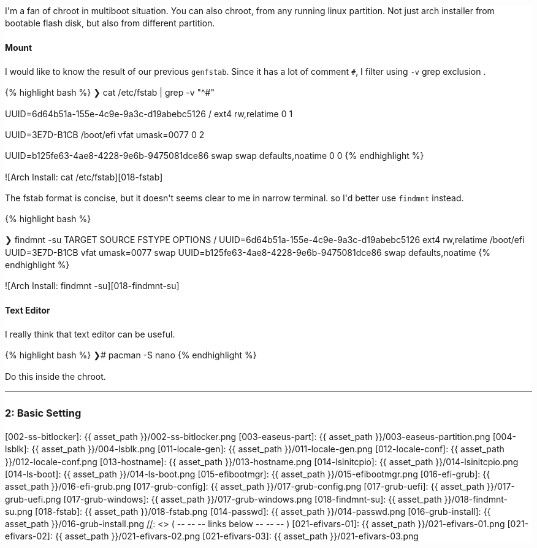 I'm a fan of chroot in multiboot situation.
You can also chroot, from any running linux partition.
Not just arch installer from bootable flash disk,
but also from different partition.

#### Mount

I would like to know the result of our previous `genfstab`.
Since it has a lot of comment `#`,
I filter using `-v` grep exclusion .

{% highlight bash %}
❯ cat /etc/fstab | grep -v "^#"


UUID=6d64b51a-155e-4c9e-9a3c-d19abebc5126  /           ext4        rw,relatime  0 1

UUID=3E7D-B1CB        /boot/efi   vfat        umask=0077 0 2

UUID=b125fe63-4ae8-4228-9e6b-9475081dce86  swap        swap    defaults,noatime 0 0
{% endhighlight %}

![Arch Install: cat /etc/fstab][018-fstab]

The fstab format is concise,
but it doesn't seems clear to me in narrow terminal.
so I'd better use `findmnt` instead.

{% highlight bash %}

❯ findmnt -su
TARGET    SOURCE               FSTYPE OPTIONS
/         UUID=6d64b51a-155e-4c9e-9a3c-d19abebc5126
                               ext4   rw,relatime
/boot/efi UUID=3E7D-B1CB       vfat   umask=0077
swap      UUID=b125fe63-4ae8-4228-9e6b-9475081dce86
                               swap   defaults,noatime
{% endhighlight %}

![Arch Install: findmnt -su][018-findmnt-su]

#### Text Editor

I really think that text editor can be useful.

{% highlight bash %}
❯# pacman -S nano
{% endhighlight %}

Do this inside the chroot.

-- -- --

<a name="basic"></a>

### 2: Basic Setting


[//]: <> ( -- -- -- links below -- -- -- )
[local-whats-next]: /system/2023/04/05/arch-post-install.html
[link-archwiki]:    https://wiki.archlinux.org/index.php/Beginners%27_guide/Installation
[local-multiboot]:   /system/2018/05/21/linux-multiboot.html
[local-iwd]:         /system/2023/05/05/iwd.html
[002-ss-bitlocker]: {{ asset_path }}/002-ss-bitlocker.png
[003-easeus-part]:  {{ asset_path }}/003-easeus-partition.png
[004-lsblk]:        {{ asset_path }}/004-lsblk.png
[011-locale-gen]:   {{ asset_path }}/011-locale-gen.png
[012-locale-conf]:  {{ asset_path }}/012-locale-conf.png
[013-hostname]:     {{ asset_path }}/013-hostname.png
[014-lsinitcpio]:   {{ asset_path }}/014-lsinitcpio.png
[014-ls-boot]:      {{ asset_path }}/014-ls-boot.png
[015-efibootmgr]:   {{ asset_path }}/015-efibootmgr.png
[016-efi-grub]:     {{ asset_path }}/016-efi-grub.png
[017-grub-config]:  {{ asset_path }}/017-grub-config.png
[017-grub-uefi]:    {{ asset_path }}/017-grub-uefi.png
[017-grub-windows]: {{ asset_path }}/017-grub-windows.png
[018-findmnt-su]:   {{ asset_path }}/018-findmnt-su.png
[018-fstab]:        {{ asset_path }}/018-fstab.png
[014-passwd]:       {{ asset_path }}/014-passwd.png
[016-grub-install]: {{ asset_path }}/016-grub-install.png
[//]: <> ( -- -- -- links below -- -- -- )
[021-efivars-01]:   {{ asset_path }}/021-efivars-01.png
[021-efivars-02]:   {{ asset_path }}/021-efivars-02.png
[021-efivars-03]:   {{ asset_path }}/021-efivars-03.png